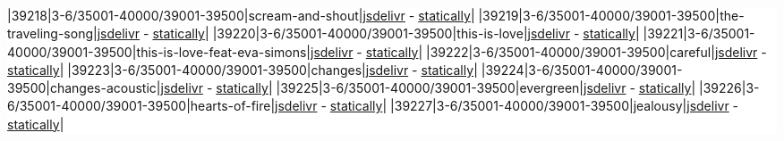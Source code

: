 |39218|3-6/35001-40000/39001-39500|scream-and-shout|[jsdelivr](https://cdn.jsdelivr.net/gh/dbchord/webp-old-c-1110x370_3-6/35001-40000/39001-39500/scream-and-shout.webp) - [statically](https://cdn.statically.io/gh/dbchord/webp-old-c-1110x370_3-6/img/35001-40000/39001-39500/scream-and-shout.webp)|
|39219|3-6/35001-40000/39001-39500|the-traveling-song|[jsdelivr](https://cdn.jsdelivr.net/gh/dbchord/webp-old-c-1110x370_3-6/35001-40000/39001-39500/the-traveling-song.webp) - [statically](https://cdn.statically.io/gh/dbchord/webp-old-c-1110x370_3-6/img/35001-40000/39001-39500/the-traveling-song.webp)|
|39220|3-6/35001-40000/39001-39500|this-is-love|[jsdelivr](https://cdn.jsdelivr.net/gh/dbchord/webp-old-c-1110x370_3-6/35001-40000/39001-39500/this-is-love.webp) - [statically](https://cdn.statically.io/gh/dbchord/webp-old-c-1110x370_3-6/img/35001-40000/39001-39500/this-is-love.webp)|
|39221|3-6/35001-40000/39001-39500|this-is-love-feat-eva-simons|[jsdelivr](https://cdn.jsdelivr.net/gh/dbchord/webp-old-c-1110x370_3-6/35001-40000/39001-39500/this-is-love-feat-eva-simons.webp) - [statically](https://cdn.statically.io/gh/dbchord/webp-old-c-1110x370_3-6/img/35001-40000/39001-39500/this-is-love-feat-eva-simons.webp)|
|39222|3-6/35001-40000/39001-39500|careful|[jsdelivr](https://cdn.jsdelivr.net/gh/dbchord/webp-old-c-1110x370_3-6/35001-40000/39001-39500/careful.webp) - [statically](https://cdn.statically.io/gh/dbchord/webp-old-c-1110x370_3-6/img/35001-40000/39001-39500/careful.webp)|
|39223|3-6/35001-40000/39001-39500|changes|[jsdelivr](https://cdn.jsdelivr.net/gh/dbchord/webp-old-c-1110x370_3-6/35001-40000/39001-39500/changes.webp) - [statically](https://cdn.statically.io/gh/dbchord/webp-old-c-1110x370_3-6/img/35001-40000/39001-39500/changes.webp)|
|39224|3-6/35001-40000/39001-39500|changes-acoustic|[jsdelivr](https://cdn.jsdelivr.net/gh/dbchord/webp-old-c-1110x370_3-6/35001-40000/39001-39500/changes-acoustic.webp) - [statically](https://cdn.statically.io/gh/dbchord/webp-old-c-1110x370_3-6/img/35001-40000/39001-39500/changes-acoustic.webp)|
|39225|3-6/35001-40000/39001-39500|evergreen|[jsdelivr](https://cdn.jsdelivr.net/gh/dbchord/webp-old-c-1110x370_3-6/35001-40000/39001-39500/evergreen.webp) - [statically](https://cdn.statically.io/gh/dbchord/webp-old-c-1110x370_3-6/img/35001-40000/39001-39500/evergreen.webp)|
|39226|3-6/35001-40000/39001-39500|hearts-of-fire|[jsdelivr](https://cdn.jsdelivr.net/gh/dbchord/webp-old-c-1110x370_3-6/35001-40000/39001-39500/hearts-of-fire.webp) - [statically](https://cdn.statically.io/gh/dbchord/webp-old-c-1110x370_3-6/img/35001-40000/39001-39500/hearts-of-fire.webp)|
|39227|3-6/35001-40000/39001-39500|jealousy|[jsdelivr](https://cdn.jsdelivr.net/gh/dbchord/webp-old-c-1110x370_3-6/35001-40000/39001-39500/jealousy.webp) - [statically](https://cdn.statically.io/gh/dbchord/webp-old-c-1110x370_3-6/img/35001-40000/39001-39500/jealousy.webp)|
